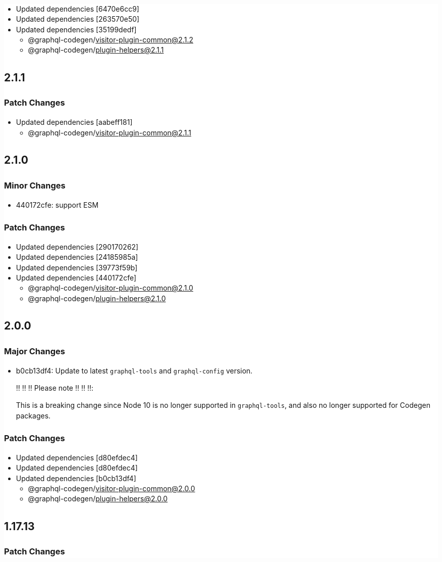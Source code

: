 - Updated dependencies [6470e6cc9]
- Updated dependencies [263570e50]
- Updated dependencies [35199dedf]
  - @graphql-codegen/visitor-plugin-common@2.1.2
  - @graphql-codegen/plugin-helpers@2.1.1

## 2.1.1

### Patch Changes

- Updated dependencies [aabeff181]
  - @graphql-codegen/visitor-plugin-common@2.1.1

## 2.1.0

### Minor Changes

- 440172cfe: support ESM

### Patch Changes

- Updated dependencies [290170262]
- Updated dependencies [24185985a]
- Updated dependencies [39773f59b]
- Updated dependencies [440172cfe]
  - @graphql-codegen/visitor-plugin-common@2.1.0
  - @graphql-codegen/plugin-helpers@2.1.0

## 2.0.0

### Major Changes

- b0cb13df4: Update to latest `graphql-tools` and `graphql-config` version.

  ‼️ ‼️ ‼️ Please note ‼️ ‼️ ‼️:

  This is a breaking change since Node 10 is no longer supported in `graphql-tools`, and also no longer supported for Codegen packages.

### Patch Changes

- Updated dependencies [d80efdec4]
- Updated dependencies [d80efdec4]
- Updated dependencies [b0cb13df4]
  - @graphql-codegen/visitor-plugin-common@2.0.0
  - @graphql-codegen/plugin-helpers@2.0.0

## 1.17.13

### Patch Changes

